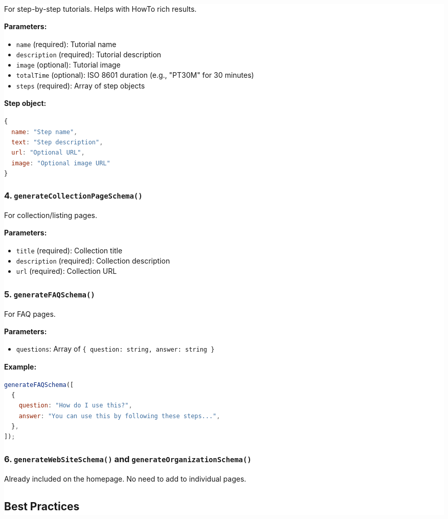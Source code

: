 For step-by-step tutorials. Helps with HowTo rich results.

**Parameters:**

- `name` (required): Tutorial name
- `description` (required): Tutorial description
- `image` (optional): Tutorial image
- `totalTime` (optional): ISO 8601 duration (e.g., "PT30M" for 30 minutes)
- `steps` (required): Array of step objects

**Step object:**

```javascript
{
  name: "Step name",
  text: "Step description",
  url: "Optional URL",
  image: "Optional image URL"
}
```

### 4. `generateCollectionPageSchema()`

For collection/listing pages.

**Parameters:**

- `title` (required): Collection title
- `description` (required): Collection description
- `url` (required): Collection URL

### 5. `generateFAQSchema()`

For FAQ pages.

**Parameters:**

- `questions`: Array of `{ question: string, answer: string }`

**Example:**

```javascript
generateFAQSchema([
  {
    question: "How do I use this?",
    answer: "You can use this by following these steps...",
  },
]);
```

### 6. `generateWebSiteSchema()` and `generateOrganizationSchema()`

Already included on the homepage. No need to add to individual pages.

## Best Practices
